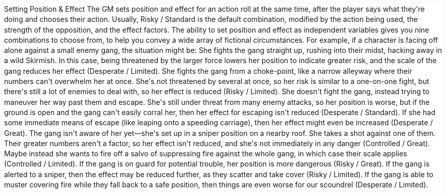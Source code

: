 




Setting Position & Effect
The GM sets position and effect for an action roll at the same time, after the player says what they're doing and chooses their action. Usually, Risky / Standard is the default combination, modified by the action being used, the strength of the opposition, and the effect factors.
The ability to set position and effect as independent variables gives you nine combinations to choose from, to help you convey a wide array of fictional circumstances.
For example, if a character is facing off alone against a small enemy gang, the situation might be:
She fights the gang straight up, rushing into their midst, hacking away in a wild Skirmish. In this case, being threatened by the larger force lowers her position to indicate greater risk, and the scale of the gang reduces her effect (Desperate / Limited).
She fights the gang from a choke-point, like a narrow alleyway where their numbers can't overwhelm her at once. She's not threatened by several at once, so her risk is similar to a one-on-one fight, but there's still a lot of enemies to deal with, so her effect is reduced (Risky / Limited).
She doesn't fight the gang, instead trying to maneuver her way past them and escape. She's still under threat from many enemy attacks, so her position is worse, but if the ground is open and the gang can't easily corral her, then her effect for escaping isn't reduced (Desperate / Standard). If she had some immediate means of escape (like leaping onto a speeding carriage), then her effect might even be increased (Desperate / Great).
The gang isn't aware of her yet—she's set up in a sniper position on a nearby roof. She takes a shot against one of them. Their greater numbers aren't a factor, so her effect isn't reduced, and she's not immediately in any danger (Controlled / Great). Maybe instead she wants to fire off a salvo of suppressing fire against the whole gang, in which case their scale applies (Controlled / Limited). If the gang is on guard for potential trouble, her position is more dangerous (Risky / Great). If the gang is alerted to a sniper, then the effect may be reduced further, as they scatter and take cover (Risky / Limited). If the gang is able to muster covering fire while they fall back to a safe position, then things are even worse for our scoundrel (Desperate / Limited).

